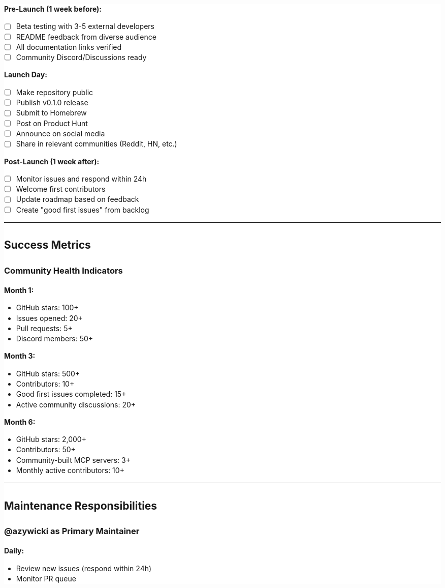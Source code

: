 **Pre-Launch (1 week before):**
- [ ] Beta testing with 3-5 external developers
- [ ] README feedback from diverse audience
- [ ] All documentation links verified
- [ ] Community Discord/Discussions ready

**Launch Day:**
- [ ] Make repository public
- [ ] Publish v0.1.0 release
- [ ] Submit to Homebrew
- [ ] Post on Product Hunt
- [ ] Announce on social media
- [ ] Share in relevant communities (Reddit, HN, etc.)

**Post-Launch (1 week after):**
- [ ] Monitor issues and respond within 24h
- [ ] Welcome first contributors
- [ ] Update roadmap based on feedback
- [ ] Create "good first issues" from backlog

---

## Success Metrics

### Community Health Indicators

**Month 1:**
- GitHub stars: 100+
- Issues opened: 20+
- Pull requests: 5+
- Discord members: 50+

**Month 3:**
- GitHub stars: 500+
- Contributors: 10+
- Good first issues completed: 15+
- Active community discussions: 20+

**Month 6:**
- GitHub stars: 2,000+
- Contributors: 50+
- Community-built MCP servers: 3+
- Monthly active contributors: 10+

---

## Maintenance Responsibilities

### @azywicki as Primary Maintainer

**Daily:**
- Review new issues (respond within 24h)
- Monitor PR queue
